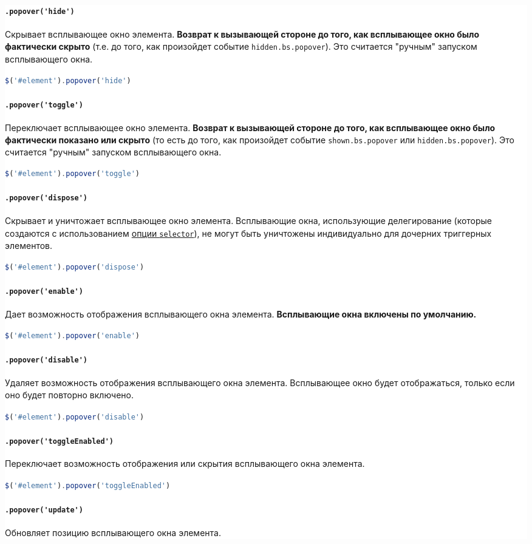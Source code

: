#### `.popover('hide')`

Скрывает всплывающее окно элемента. **Возврат к вызывающей стороне до того, как всплывающее окно было фактически скрыто** (т.е. до того, как произойдет событие `hidden.bs.popover`). Это считается "ручным" запуском всплывающего окна.

```js
$('#element').popover('hide')
```

#### `.popover('toggle')`

Переключает всплывающее окно элемента. **Возврат к вызывающей стороне до того, как всплывающее окно было фактически показано или скрыто** (то есть до того, как произойдет событие `shown.bs.popover` или `hidden.bs.popover`). Это считается "ручным" запуском всплывающего окна.

```js
$('#element').popover('toggle')
```

#### `.popover('dispose')`

Скрывает и уничтожает всплывающее окно элемента. Всплывающие окна, использующие делегирование (которые создаются с использованием [опции `selector`](#параметры)), не могут быть уничтожены индивидуально для дочерних триггерных элементов.

```js
$('#element').popover('dispose')
```

#### `.popover('enable')`

Дает возможность отображения всплывающего окна элемента. **Всплывающие окна включены по умолчанию.**

```js
$('#element').popover('enable')
```

#### `.popover('disable')`

Удаляет возможность отображения всплывающего окна элемента. Всплывающее окно будет отображаться, только если оно будет повторно включено.

```js
$('#element').popover('disable')
```

#### `.popover('toggleEnabled')`

Переключает возможность отображения или скрытия всплывающего окна элемента.

```js
$('#element').popover('toggleEnabled')
```

#### `.popover('update')`

Обновляет позицию всплывающего окна элемента.
